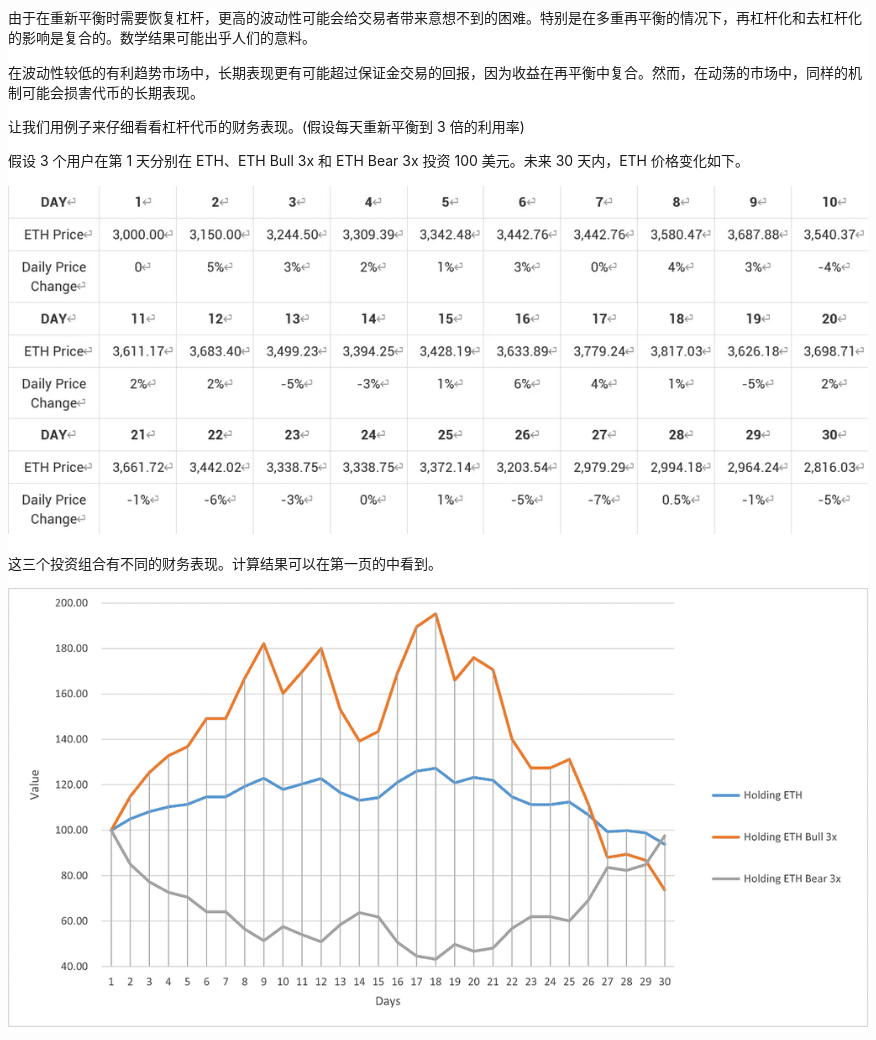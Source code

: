 由于在重新平衡时需要恢复杠杆，更高的波动性可能会给交易者带来意想不到的困难。特别是在多重再平衡的情况下，再杠杆化和去杠杆化的影响是复合的。数学结果可能出乎人们的意料。

在波动性较低的有利趋势市场中，长期表现更有可能超过保证金交易的回报，因为收益在再平衡中复合。然而，在动荡的市场中，同样的机制可能会损害代币的长期表现。

让我们用例子来仔细看看杠杆代币的财务表现。(假设每天重新平衡到 3 倍的利用率)

假设 3 个用户在第 1 天分别在 ETH、ETH Bull 3x 和 ETH Bear 3x 投资 100 美元。未来 30 天内，ETH 价格变化如下。

![](img/20cfd41a4b35ad957704c95bc2256476.png)

这三个投资组合有不同的财务表现。计算结果可以在第一页的中看到。

![](img/98362a6af95ea1af9a586feea3043ccc.png)
